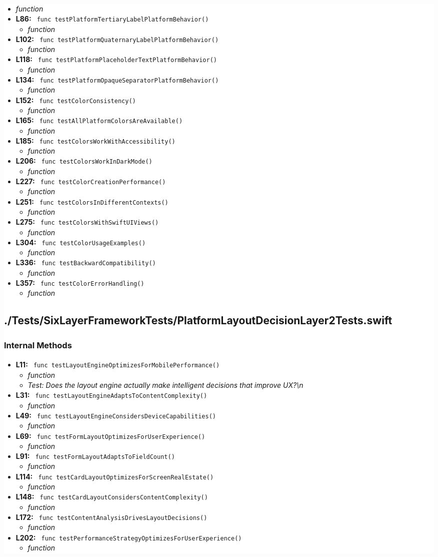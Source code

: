   - *function*
- **L86:** ` func testPlatformTertiaryLabelPlatformBehavior()`
  - *function*
- **L102:** ` func testPlatformQuaternaryLabelPlatformBehavior()`
  - *function*
- **L118:** ` func testPlatformPlaceholderTextPlatformBehavior()`
  - *function*
- **L134:** ` func testPlatformOpaqueSeparatorPlatformBehavior()`
  - *function*
- **L152:** ` func testColorConsistency()`
  - *function*
- **L165:** ` func testAllPlatformColorsAreAvailable()`
  - *function*
- **L185:** ` func testColorsWorkWithAccessibility()`
  - *function*
- **L206:** ` func testColorsWorkInDarkMode()`
  - *function*
- **L227:** ` func testColorCreationPerformance()`
  - *function*
- **L251:** ` func testColorsInDifferentContexts()`
  - *function*
- **L275:** ` func testColorsWithSwiftUIViews()`
  - *function*
- **L304:** ` func testColorUsageExamples()`
  - *function*
- **L336:** ` func testBackwardCompatibility()`
  - *function*
- **L357:** ` func testColorErrorHandling()`
  - *function*

## ./Tests/SixLayerFrameworkTests/PlatformLayoutDecisionLayer2Tests.swift
### Internal Methods
- **L11:** ` func testLayoutEngineOptimizesForMobilePerformance()`
  - *function*
  - *Test: Does the layout engine actually make intelligent decisions that improve UX?\n*
- **L31:** ` func testLayoutEngineAdaptsToContentComplexity()`
  - *function*
- **L49:** ` func testLayoutEngineConsidersDeviceCapabilities()`
  - *function*
- **L69:** ` func testFormLayoutOptimizesForUserExperience()`
  - *function*
- **L91:** ` func testFormLayoutAdaptsToFieldCount()`
  - *function*
- **L114:** ` func testCardLayoutOptimizesForScreenRealEstate()`
  - *function*
- **L148:** ` func testCardLayoutConsidersContentComplexity()`
  - *function*
- **L172:** ` func testContentAnalysisDrivesLayoutDecisions()`
  - *function*
- **L202:** ` func testPerformanceStrategyOptimizesForUserExperience()`
  - *function*
